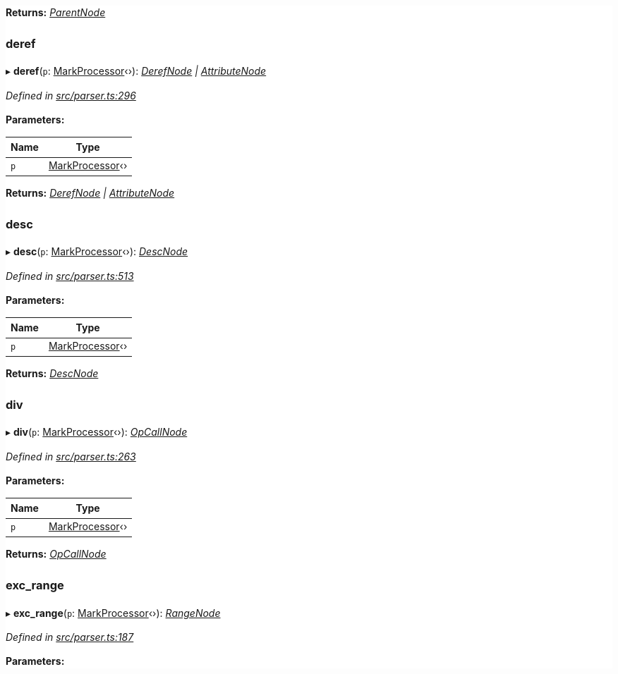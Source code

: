 **Returns:** *[ParentNode](interfaces/parentnode.md)*

###  deref

▸ **deref**(`p`: [MarkProcessor](classes/markprocessor.md)‹›): *[DerefNode](interfaces/derefnode.md) | [AttributeNode](interfaces/attributenode.md)*

*Defined in [src/parser.ts:296](https://github.com/sanity-io/groq-js/blob/fc2de3c/src/parser.ts#L296)*

**Parameters:**

Name | Type |
------ | ------ |
`p` | [MarkProcessor](classes/markprocessor.md)‹› |

**Returns:** *[DerefNode](interfaces/derefnode.md) | [AttributeNode](interfaces/attributenode.md)*

###  desc

▸ **desc**(`p`: [MarkProcessor](classes/markprocessor.md)‹›): *[DescNode](interfaces/descnode.md)*

*Defined in [src/parser.ts:513](https://github.com/sanity-io/groq-js/blob/fc2de3c/src/parser.ts#L513)*

**Parameters:**

Name | Type |
------ | ------ |
`p` | [MarkProcessor](classes/markprocessor.md)‹› |

**Returns:** *[DescNode](interfaces/descnode.md)*

###  div

▸ **div**(`p`: [MarkProcessor](classes/markprocessor.md)‹›): *[OpCallNode](interfaces/opcallnode.md)*

*Defined in [src/parser.ts:263](https://github.com/sanity-io/groq-js/blob/fc2de3c/src/parser.ts#L263)*

**Parameters:**

Name | Type |
------ | ------ |
`p` | [MarkProcessor](classes/markprocessor.md)‹› |

**Returns:** *[OpCallNode](interfaces/opcallnode.md)*

###  exc_range

▸ **exc_range**(`p`: [MarkProcessor](classes/markprocessor.md)‹›): *[RangeNode](interfaces/rangenode.md)*

*Defined in [src/parser.ts:187](https://github.com/sanity-io/groq-js/blob/fc2de3c/src/parser.ts#L187)*

**Parameters:**
